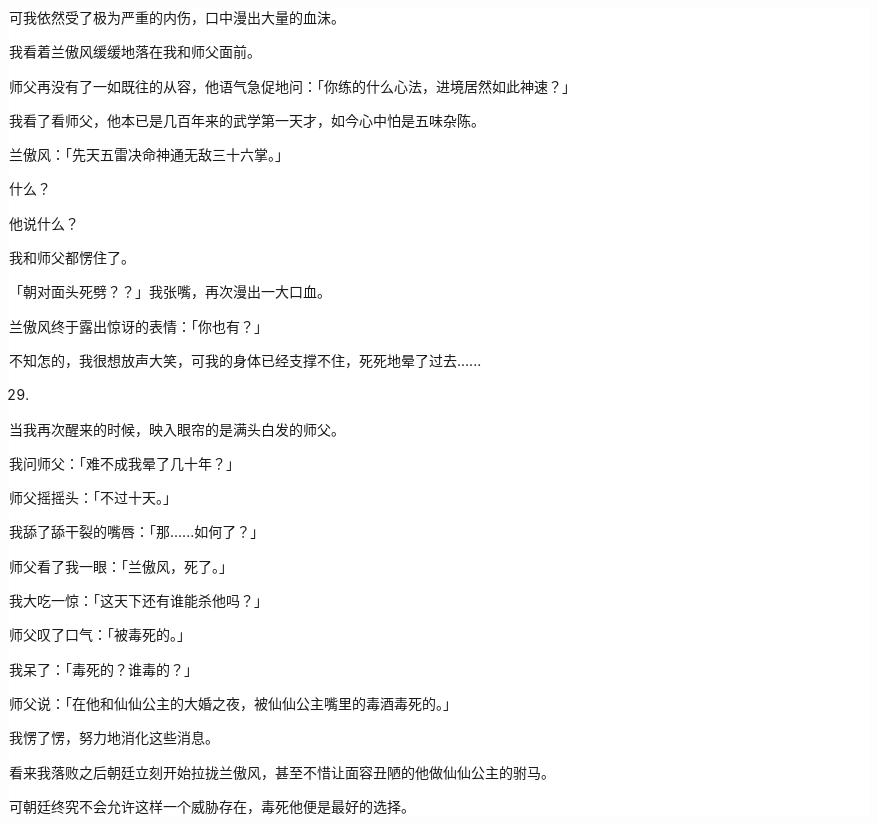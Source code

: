 
可我依然受了极为严重的内伤，口中漫出大量的血沫。


我看着兰傲风缓缓地落在我和师父面前。


师父再没有了一如既往的从容，他语气急促地问：「你练的什么心法，进境居然如此神速？」


我看了看师父，他本已是几百年来的武学第一天才，如今心中怕是五味杂陈。


兰傲风：「先天五雷决命神通无敌三十六掌。」


什么？


他说什么？


我和师父都愣住了。


「朝对面头死劈？？」我张嘴，再次漫出一大口血。


兰傲风终于露出惊讶的表情：「你也有？」


不知怎的，我很想放声大笑，可我的身体已经支撑不住，死死地晕了过去......


29.


当我再次醒来的时候，映入眼帘的是满头白发的师父。


我问师父：「难不成我晕了几十年？」


师父摇摇头：「不过十天。」


我舔了舔干裂的嘴唇：「那......如何了？」


师父看了我一眼：「兰傲风，死了。」


我大吃一惊：「这天下还有谁能杀他吗？」


师父叹了口气：「被毒死的。」


我呆了：「毒死的？谁毒的？」


师父说：「在他和仙仙公主的大婚之夜，被仙仙公主嘴里的毒酒毒死的。」


我愣了愣，努力地消化这些消息。


看来我落败之后朝廷立刻开始拉拢兰傲风，甚至不惜让面容丑陋的他做仙仙公主的驸马。


可朝廷终究不会允许这样一个威胁存在，毒死他便是最好的选择。


